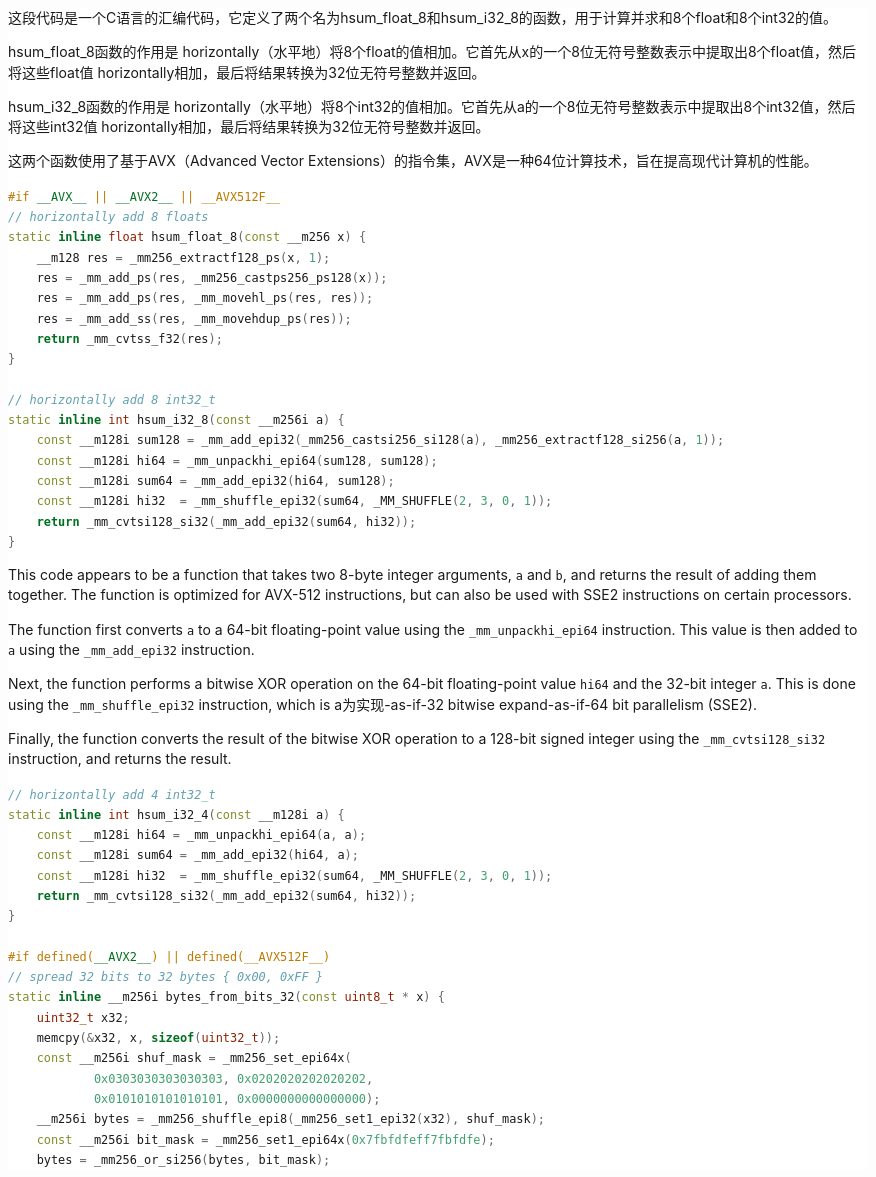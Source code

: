 这段代码是一个C语言的汇编代码，它定义了两个名为hsum_float_8和hsum_i32_8的函数，用于计算并求和8个float和8个int32的值。

hsum_float_8函数的作用是 horizontally（水平地）将8个float的值相加。它首先从x的一个8位无符号整数表示中提取出8个float值，然后将这些float值 horizontally相加，最后将结果转换为32位无符号整数并返回。

hsum_i32_8函数的作用是 horizontally（水平地）将8个int32的值相加。它首先从a的一个8位无符号整数表示中提取出8个int32值，然后将这些int32值 horizontally相加，最后将结果转换为32位无符号整数并返回。

这两个函数使用了基于AVX（Advanced Vector Extensions）的指令集，AVX是一种64位计算技术，旨在提高现代计算机的性能。


```cpp
#if __AVX__ || __AVX2__ || __AVX512F__
// horizontally add 8 floats
static inline float hsum_float_8(const __m256 x) {
    __m128 res = _mm256_extractf128_ps(x, 1);
    res = _mm_add_ps(res, _mm256_castps256_ps128(x));
    res = _mm_add_ps(res, _mm_movehl_ps(res, res));
    res = _mm_add_ss(res, _mm_movehdup_ps(res));
    return _mm_cvtss_f32(res);
}

// horizontally add 8 int32_t
static inline int hsum_i32_8(const __m256i a) {
    const __m128i sum128 = _mm_add_epi32(_mm256_castsi256_si128(a), _mm256_extractf128_si256(a, 1));
    const __m128i hi64 = _mm_unpackhi_epi64(sum128, sum128);
    const __m128i sum64 = _mm_add_epi32(hi64, sum128);
    const __m128i hi32  = _mm_shuffle_epi32(sum64, _MM_SHUFFLE(2, 3, 0, 1));
    return _mm_cvtsi128_si32(_mm_add_epi32(sum64, hi32));
}

```

This code appears to be a function that takes two 8-byte integer arguments, `a` and `b`, and returns the result of adding them together. The function is optimized for AVX-512 instructions, but can also be used with SSE2 instructions on certain processors.

The function first converts `a` to a 64-bit floating-point value using the `_mm_unpackhi_epi64` instruction. This value is then added to `a` using the `_mm_add_epi32` instruction.

Next, the function performs a bitwise XOR operation on the 64-bit floating-point value `hi64` and the 32-bit integer `a`. This is done using the `_mm_shuffle_epi32` instruction, which is a为实现-as-if-32 bitwise expand-as-if-64 bit parallelism (SSE2).

Finally, the function converts the result of the bitwise XOR operation to a 128-bit signed integer using the `_mm_cvtsi128_si32` instruction, and returns the result.


```cpp
// horizontally add 4 int32_t
static inline int hsum_i32_4(const __m128i a) {
    const __m128i hi64 = _mm_unpackhi_epi64(a, a);
    const __m128i sum64 = _mm_add_epi32(hi64, a);
    const __m128i hi32  = _mm_shuffle_epi32(sum64, _MM_SHUFFLE(2, 3, 0, 1));
    return _mm_cvtsi128_si32(_mm_add_epi32(sum64, hi32));
}

#if defined(__AVX2__) || defined(__AVX512F__)
// spread 32 bits to 32 bytes { 0x00, 0xFF }
static inline __m256i bytes_from_bits_32(const uint8_t * x) {
    uint32_t x32;
    memcpy(&x32, x, sizeof(uint32_t));
    const __m256i shuf_mask = _mm256_set_epi64x(
            0x0303030303030303, 0x0202020202020202,
            0x0101010101010101, 0x0000000000000000);
    __m256i bytes = _mm256_shuffle_epi8(_mm256_set1_epi32(x32), shuf_mask);
    const __m256i bit_mask = _mm256_set1_epi64x(0x7fbfdfeff7fbfdfe);
    bytes = _mm256_or_si256(bytes, bit_mask);
```